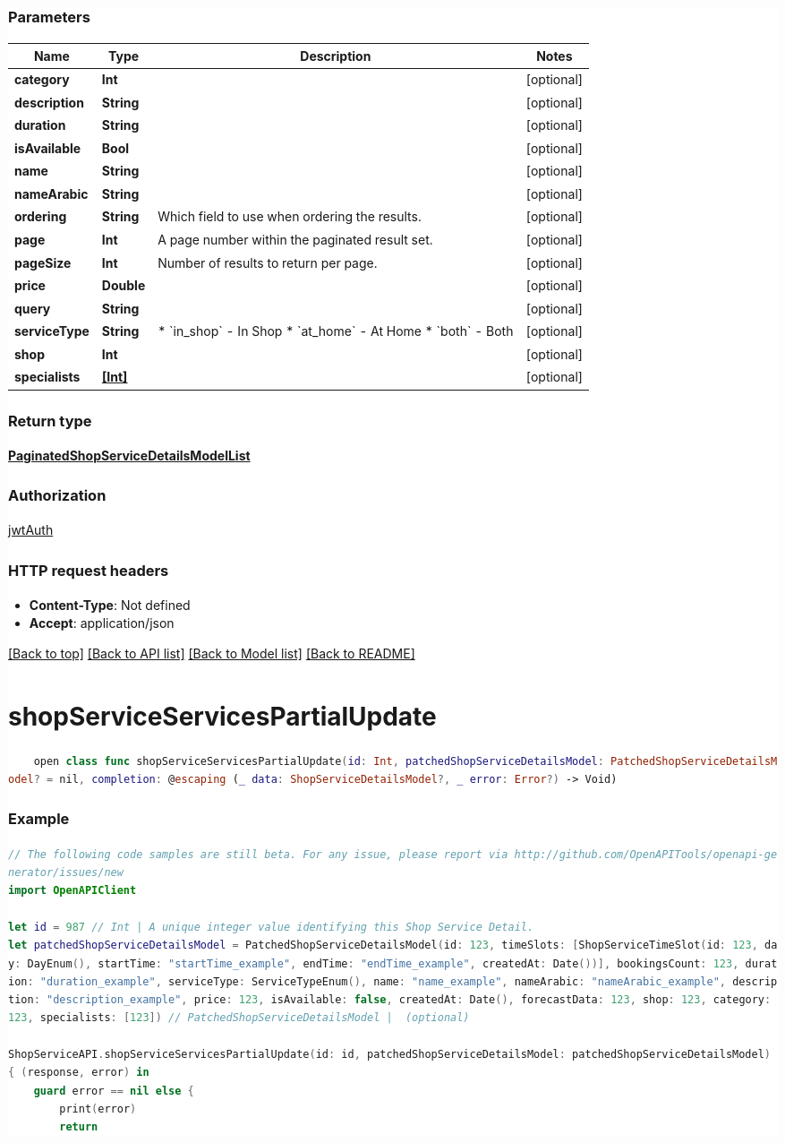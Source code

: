 ### Parameters

Name | Type | Description  | Notes
------------- | ------------- | ------------- | -------------
 **category** | **Int** |  | [optional] 
 **description** | **String** |  | [optional] 
 **duration** | **String** |  | [optional] 
 **isAvailable** | **Bool** |  | [optional] 
 **name** | **String** |  | [optional] 
 **nameArabic** | **String** |  | [optional] 
 **ordering** | **String** | Which field to use when ordering the results. | [optional] 
 **page** | **Int** | A page number within the paginated result set. | [optional] 
 **pageSize** | **Int** | Number of results to return per page. | [optional] 
 **price** | **Double** |  | [optional] 
 **query** | **String** |  | [optional] 
 **serviceType** | **String** | * &#x60;in_shop&#x60; - In Shop * &#x60;at_home&#x60; - At Home * &#x60;both&#x60; - Both | [optional] 
 **shop** | **Int** |  | [optional] 
 **specialists** | [**[Int]**](Int.md) |  | [optional] 

### Return type

[**PaginatedShopServiceDetailsModelList**](PaginatedShopServiceDetailsModelList.md)

### Authorization

[jwtAuth](../README.md#jwtAuth)

### HTTP request headers

 - **Content-Type**: Not defined
 - **Accept**: application/json

[[Back to top]](#) [[Back to API list]](../README.md#documentation-for-api-endpoints) [[Back to Model list]](../README.md#documentation-for-models) [[Back to README]](../README.md)

# **shopServiceServicesPartialUpdate**
```swift
    open class func shopServiceServicesPartialUpdate(id: Int, patchedShopServiceDetailsModel: PatchedShopServiceDetailsModel? = nil, completion: @escaping (_ data: ShopServiceDetailsModel?, _ error: Error?) -> Void)
```



### Example
```swift
// The following code samples are still beta. For any issue, please report via http://github.com/OpenAPITools/openapi-generator/issues/new
import OpenAPIClient

let id = 987 // Int | A unique integer value identifying this Shop Service Detail.
let patchedShopServiceDetailsModel = PatchedShopServiceDetailsModel(id: 123, timeSlots: [ShopServiceTimeSlot(id: 123, day: DayEnum(), startTime: "startTime_example", endTime: "endTime_example", createdAt: Date())], bookingsCount: 123, duration: "duration_example", serviceType: ServiceTypeEnum(), name: "name_example", nameArabic: "nameArabic_example", description: "description_example", price: 123, isAvailable: false, createdAt: Date(), forecastData: 123, shop: 123, category: 123, specialists: [123]) // PatchedShopServiceDetailsModel |  (optional)

ShopServiceAPI.shopServiceServicesPartialUpdate(id: id, patchedShopServiceDetailsModel: patchedShopServiceDetailsModel) { (response, error) in
    guard error == nil else {
        print(error)
        return
```